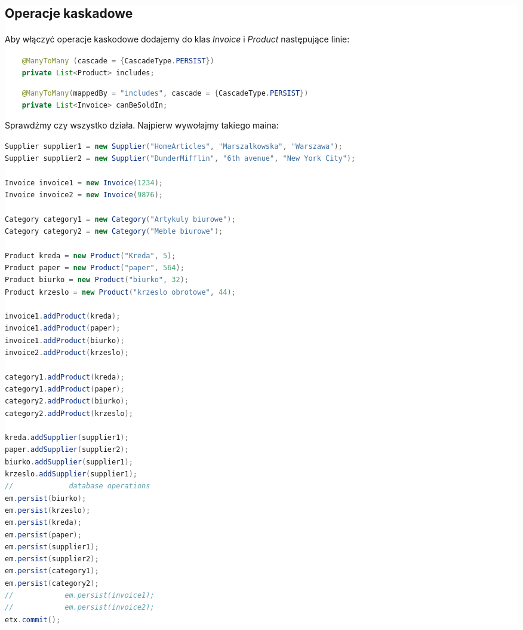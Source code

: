 ## Operacje kaskadowe

Aby włączyć operacje kaskodowe dodajemy do klas *Invoice* i *Product* następujące linie:

```java
    @ManyToMany (cascade = {CascadeType.PERSIST})
    private List<Product> includes;
```

```java
    @ManyToMany(mappedBy = "includes", cascade = {CascadeType.PERSIST})
    private List<Invoice> canBeSoldIn;
```

Sprawdźmy czy wszystko działa. Najpierw wywołajmy takiego maina:

```java
Supplier supplier1 = new Supplier("HomeArticles", "Marszalkowska", "Warszawa");
Supplier supplier2 = new Supplier("DunderMifflin", "6th avenue", "New York City");

Invoice invoice1 = new Invoice(1234);
Invoice invoice2 = new Invoice(9876);

Category category1 = new Category("Artykuly biurowe");
Category category2 = new Category("Meble biurowe");

Product kreda = new Product("Kreda", 5);
Product paper = new Product("paper", 564);
Product biurko = new Product("biurko", 32);
Product krzeslo = new Product("krzeslo obrotowe", 44);

invoice1.addProduct(kreda);
invoice1.addProduct(paper);
invoice1.addProduct(biurko);
invoice2.addProduct(krzeslo);

category1.addProduct(kreda);
category1.addProduct(paper);
category2.addProduct(biurko);
category2.addProduct(krzeslo);

kreda.addSupplier(supplier1);
paper.addSupplier(supplier2);
biurko.addSupplier(supplier1);
krzeslo.addSupplier(supplier1);
//             database operations
em.persist(biurko);
em.persist(krzeslo);
em.persist(kreda);
em.persist(paper);
em.persist(supplier1);
em.persist(supplier2);
em.persist(category1);
em.persist(category2);
//            em.persist(invoice1);
//            em.persist(invoice2);
etx.commit();
```

